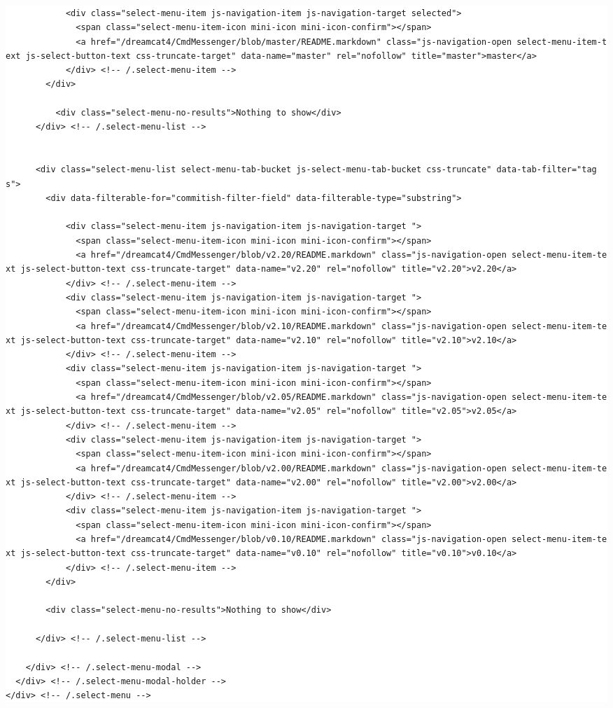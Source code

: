                 <div class="select-menu-item js-navigation-item js-navigation-target selected">
                  <span class="select-menu-item-icon mini-icon mini-icon-confirm"></span>
                  <a href="/dreamcat4/CmdMessenger/blob/master/README.markdown" class="js-navigation-open select-menu-item-text js-select-button-text css-truncate-target" data-name="master" rel="nofollow" title="master">master</a>
                </div> <!-- /.select-menu-item -->
            </div>

              <div class="select-menu-no-results">Nothing to show</div>
          </div> <!-- /.select-menu-list -->


          <div class="select-menu-list select-menu-tab-bucket js-select-menu-tab-bucket css-truncate" data-tab-filter="tags">
            <div data-filterable-for="commitish-filter-field" data-filterable-type="substring">

                <div class="select-menu-item js-navigation-item js-navigation-target ">
                  <span class="select-menu-item-icon mini-icon mini-icon-confirm"></span>
                  <a href="/dreamcat4/CmdMessenger/blob/v2.20/README.markdown" class="js-navigation-open select-menu-item-text js-select-button-text css-truncate-target" data-name="v2.20" rel="nofollow" title="v2.20">v2.20</a>
                </div> <!-- /.select-menu-item -->
                <div class="select-menu-item js-navigation-item js-navigation-target ">
                  <span class="select-menu-item-icon mini-icon mini-icon-confirm"></span>
                  <a href="/dreamcat4/CmdMessenger/blob/v2.10/README.markdown" class="js-navigation-open select-menu-item-text js-select-button-text css-truncate-target" data-name="v2.10" rel="nofollow" title="v2.10">v2.10</a>
                </div> <!-- /.select-menu-item -->
                <div class="select-menu-item js-navigation-item js-navigation-target ">
                  <span class="select-menu-item-icon mini-icon mini-icon-confirm"></span>
                  <a href="/dreamcat4/CmdMessenger/blob/v2.05/README.markdown" class="js-navigation-open select-menu-item-text js-select-button-text css-truncate-target" data-name="v2.05" rel="nofollow" title="v2.05">v2.05</a>
                </div> <!-- /.select-menu-item -->
                <div class="select-menu-item js-navigation-item js-navigation-target ">
                  <span class="select-menu-item-icon mini-icon mini-icon-confirm"></span>
                  <a href="/dreamcat4/CmdMessenger/blob/v2.00/README.markdown" class="js-navigation-open select-menu-item-text js-select-button-text css-truncate-target" data-name="v2.00" rel="nofollow" title="v2.00">v2.00</a>
                </div> <!-- /.select-menu-item -->
                <div class="select-menu-item js-navigation-item js-navigation-target ">
                  <span class="select-menu-item-icon mini-icon mini-icon-confirm"></span>
                  <a href="/dreamcat4/CmdMessenger/blob/v0.10/README.markdown" class="js-navigation-open select-menu-item-text js-select-button-text css-truncate-target" data-name="v0.10" rel="nofollow" title="v0.10">v0.10</a>
                </div> <!-- /.select-menu-item -->
            </div>

            <div class="select-menu-no-results">Nothing to show</div>

          </div> <!-- /.select-menu-list -->

        </div> <!-- /.select-menu-modal -->
      </div> <!-- /.select-menu-modal-holder -->
    </div> <!-- /.select-menu -->
